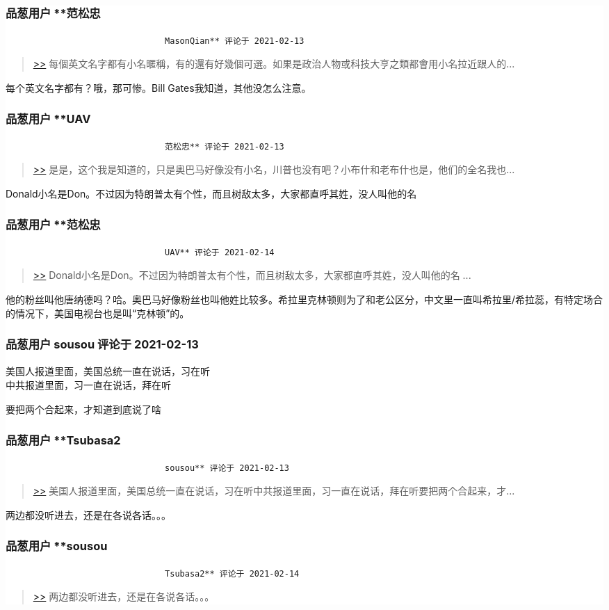 
            
### 品葱用户 **范松忠				
									MasonQian** 评论于 2021-02-13
        
> [\>>]( "/article/item_id-600887#") 每個英文名字都有小名暱稱，有的還有好幾個可選。如果是政治人物或科技大亨之類都會用小名拉近跟人的...

  
  
每个英文名字都有？哦，那可惨。Bill Gates我知道，其他没怎么注意。
        


            
### 品葱用户 **UAV				
									范松忠** 评论于 2021-02-13
        
> [\>>]( "/article/item_id-601000#") 是是，这个我是知道的，只是奥巴马好像没有小名，川普也没有吧？小布什和老布什也是，他们的全名我也...

  
  
Donald小名是Don。不过因为特朗普太有个性，而且树敌太多，大家都直呼其姓，没人叫他的名
        


            
### 品葱用户 **范松忠				
									UAV** 评论于 2021-02-14
        
> [\>>]( "/article/item_id-601008#") Donald小名是Don。不过因为特朗普太有个性，而且树敌太多，大家都直呼其姓，没人叫他的名 ...

  
  
他的粉丝叫他唐纳德吗？哈。奥巴马好像粉丝也叫他姓比较多。希拉里克林顿则为了和老公区分，中文里一直叫希拉里/希拉蕊，有特定场合的情况下，美国电视台也是叫“克林顿”的。
        


            
### 品葱用户 **sousou** 评论于 2021-02-13
        
美国人报道里面，美国总统一直在说话，习在听  
中共报道里面，习一直在说话，拜在听  
  
要把两个合起来，才知道到底说了啥
        


            
### 品葱用户 **Tsubasa2				
									sousou** 评论于 2021-02-13
        
> [\>>]( "/article/item_id-601058#") 美国人报道里面，美国总统一直在说话，习在听中共报道里面，习一直在说话，拜在听要把两个合起来，才...

  
  
两边都没听进去，还是在各说各话。。。
        


            
### 品葱用户 **sousou				
									Tsubasa2** 评论于 2021-02-14
        
> [\>>]( "/article/item_id-601067#") 两边都没听进去，还是在各说各话。。。

  
